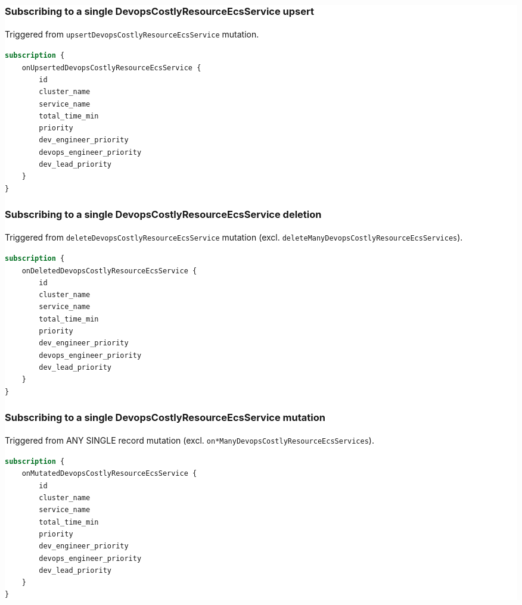 ### Subscribing to a single DevopsCostlyResourceEcsService upsert

Triggered from `upsertDevopsCostlyResourceEcsService` mutation.

```graphql
subscription {
    onUpsertedDevopsCostlyResourceEcsService {
        id
        cluster_name
        service_name
        total_time_min
        priority
        dev_engineer_priority
        devops_engineer_priority
        dev_lead_priority
    }
}
```

### Subscribing to a single DevopsCostlyResourceEcsService deletion

Triggered from `deleteDevopsCostlyResourceEcsService` mutation (excl. `deleteManyDevopsCostlyResourceEcsServices`).

```graphql
subscription {
    onDeletedDevopsCostlyResourceEcsService {
        id
        cluster_name
        service_name
        total_time_min
        priority
        dev_engineer_priority
        devops_engineer_priority
        dev_lead_priority
    }
}
```

### Subscribing to a single DevopsCostlyResourceEcsService mutation

Triggered from ANY SINGLE record mutation (excl. `on*ManyDevopsCostlyResourceEcsServices`).

```graphql
subscription {
    onMutatedDevopsCostlyResourceEcsService {
        id
        cluster_name
        service_name
        total_time_min
        priority
        dev_engineer_priority
        devops_engineer_priority
        dev_lead_priority
    }
}
```
